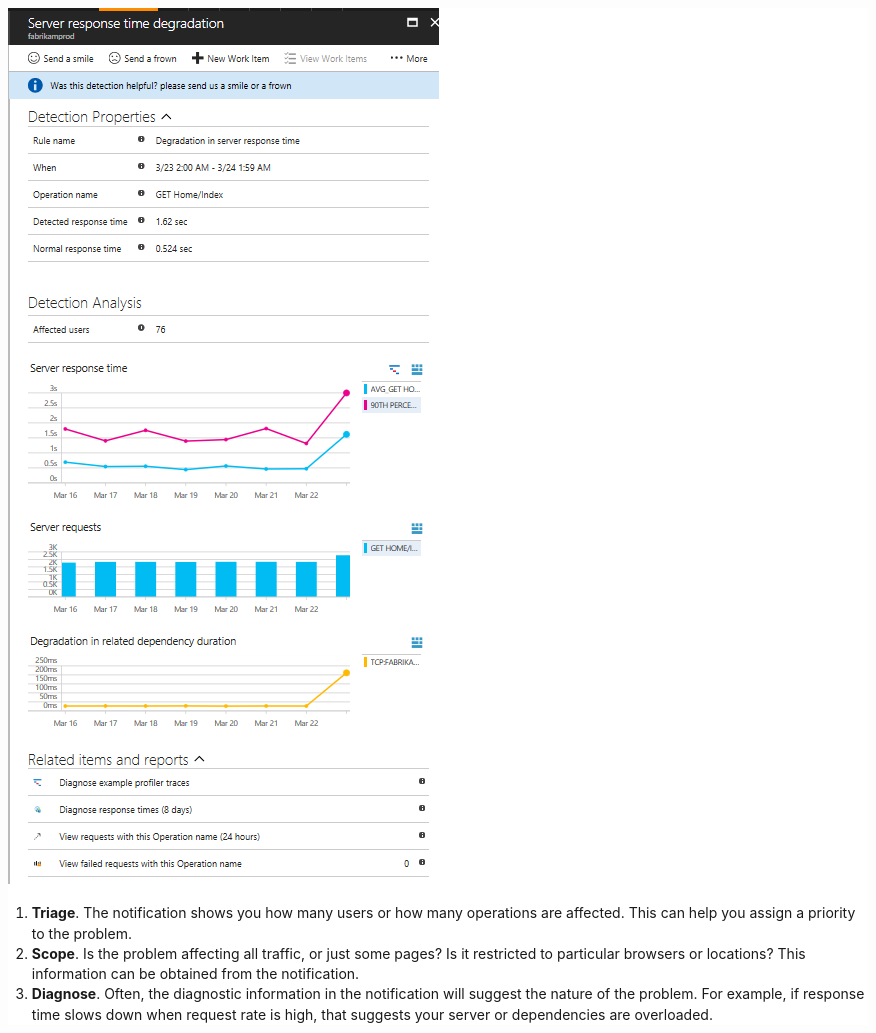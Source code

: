![Here is an example of Server Response Time Degradation detection](media/proactive-performance-diagnostics/server_response_time_degradation.png)

1. **Triage**. The notification shows you how many users or how many operations are affected. This can help you assign a priority to the problem.
2. **Scope**. Is the problem affecting all traffic, or just some pages? Is it restricted to particular browsers or locations? This information can be obtained from the notification.
3. **Diagnose**. Often, the diagnostic information in the notification will suggest the nature of the problem. For example, if response time slows down when request rate is high, that suggests your server or dependencies are overloaded. 
